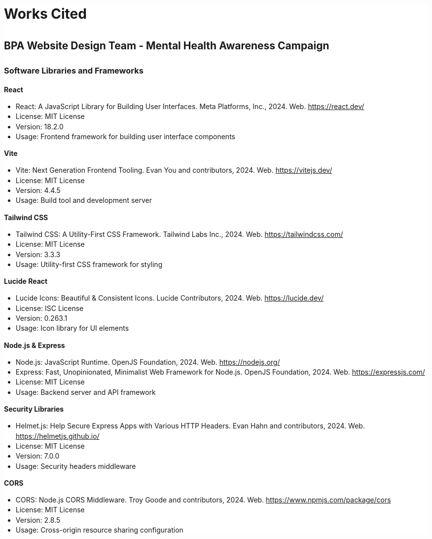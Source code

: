 # Works Cited
## BPA Website Design Team - Mental Health Awareness Campaign

### Software Libraries and Frameworks

**React**
- React: A JavaScript Library for Building User Interfaces. Meta Platforms, Inc., 2024. Web. https://react.dev/
- License: MIT License
- Version: 18.2.0
- Usage: Frontend framework for building user interface components

**Vite**
- Vite: Next Generation Frontend Tooling. Evan You and contributors, 2024. Web. https://vitejs.dev/
- License: MIT License
- Version: 4.4.5
- Usage: Build tool and development server

**Tailwind CSS**
- Tailwind CSS: A Utility-First CSS Framework. Tailwind Labs Inc., 2024. Web. https://tailwindcss.com/
- License: MIT License
- Version: 3.3.3
- Usage: Utility-first CSS framework for styling

**Lucide React**
- Lucide Icons: Beautiful & Consistent Icons. Lucide Contributors, 2024. Web. https://lucide.dev/
- License: ISC License
- Version: 0.263.1
- Usage: Icon library for UI elements

**Node.js & Express**
- Node.js: JavaScript Runtime. OpenJS Foundation, 2024. Web. https://nodejs.org/
- Express: Fast, Unopinionated, Minimalist Web Framework for Node.js. OpenJS Foundation, 2024. Web. https://expressjs.com/
- License: MIT License
- Usage: Backend server and API framework

**Security Libraries**
- Helmet.js: Help Secure Express Apps with Various HTTP Headers. Evan Hahn and contributors, 2024. Web. https://helmetjs.github.io/
- License: MIT License
- Version: 7.0.0
- Usage: Security headers middleware

**CORS**
- CORS: Node.js CORS Middleware. Troy Goode and contributors, 2024. Web. https://www.npmjs.com/package/cors
- License: MIT License
- Version: 2.8.5
- Usage: Cross-origin resource sharing configuration
